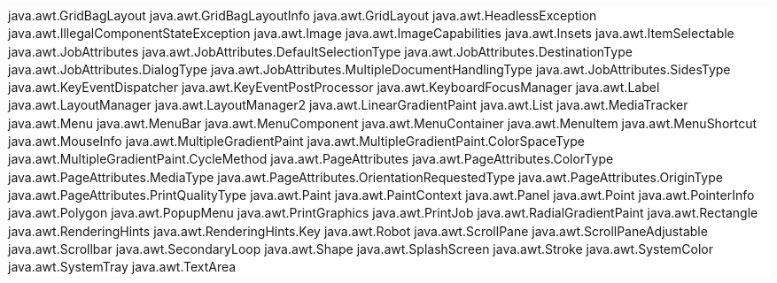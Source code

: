 java.awt.GridBagLayout
java.awt.GridBagLayoutInfo
java.awt.GridLayout
java.awt.HeadlessException
java.awt.IllegalComponentStateException
java.awt.Image
java.awt.ImageCapabilities
java.awt.Insets
java.awt.ItemSelectable
java.awt.JobAttributes
java.awt.JobAttributes.DefaultSelectionType
java.awt.JobAttributes.DestinationType
java.awt.JobAttributes.DialogType
java.awt.JobAttributes.MultipleDocumentHandlingType
java.awt.JobAttributes.SidesType
java.awt.KeyEventDispatcher
java.awt.KeyEventPostProcessor
java.awt.KeyboardFocusManager
java.awt.Label
java.awt.LayoutManager
java.awt.LayoutManager2
java.awt.LinearGradientPaint
java.awt.List
java.awt.MediaTracker
java.awt.Menu
java.awt.MenuBar
java.awt.MenuComponent
java.awt.MenuContainer
java.awt.MenuItem
java.awt.MenuShortcut
java.awt.MouseInfo
java.awt.MultipleGradientPaint
java.awt.MultipleGradientPaint.ColorSpaceType
java.awt.MultipleGradientPaint.CycleMethod
java.awt.PageAttributes
java.awt.PageAttributes.ColorType
java.awt.PageAttributes.MediaType
java.awt.PageAttributes.OrientationRequestedType
java.awt.PageAttributes.OriginType
java.awt.PageAttributes.PrintQualityType
java.awt.Paint
java.awt.PaintContext
java.awt.Panel
java.awt.Point
java.awt.PointerInfo
java.awt.Polygon
java.awt.PopupMenu
java.awt.PrintGraphics
java.awt.PrintJob
java.awt.RadialGradientPaint
java.awt.Rectangle
java.awt.RenderingHints
java.awt.RenderingHints.Key
java.awt.Robot
java.awt.ScrollPane
java.awt.ScrollPaneAdjustable
java.awt.Scrollbar
java.awt.SecondaryLoop
java.awt.Shape
java.awt.SplashScreen
java.awt.Stroke
java.awt.SystemColor
java.awt.SystemTray
java.awt.TextArea
